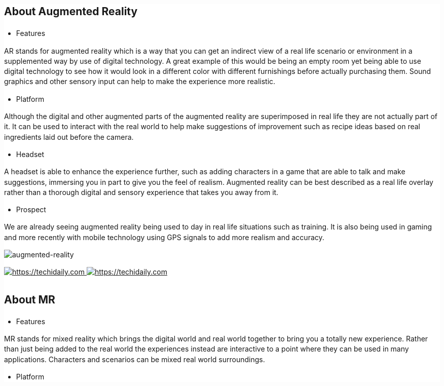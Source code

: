 ## About Augmented Reality

* Features

 AR stands for augmented reality which is a way that you can get an indirect view of a real life scenario or environment in a supplemented way by use of digital technology. A great example of this would be being an empty room yet being able to use digital technology to see how it would look in a different color with different furnishings before actually purchasing them. Sound graphics and other sensory input can help to make the experience more realistic.

* Platform

 Although the digital and other augmented parts of the augmented reality are superimposed in real life they are not actually part of it. It can be used to interact with the real world to help make suggestions of improvement such as recipe ideas based on real ingredients laid out before the camera.

* Headset

 A headset is able to enhance the experience further, such as adding characters in a game that are able to talk and make suggestions, immersing you in part to give you the feel of realism. Augmented reality can be best described as a real life overlay rather than a thorough digital and sensory experience that takes you away from it.

* Prospect

 We are already seeing augmented reality being used to day in real life situations such as training. It is also being used in gaming and more recently with mobile technology using GPS signals to add more realism and accuracy.

![augmented-reality](https://images.wondershare.com/filmora/article-images/augmented-reality.jpg)


<a href="https://aligracehair.sjv.io/c/5597632/2135397/19272" target="_top" id="2135397">
  <img src="//a.impactradius-go.com/display-ad/19272-2135397" border="0" alt="https://techidaily.com" width="180" height="90"/>
</a>
<img height="0" width="0" src="https://aligracehair.sjv.io/i/5597632/2135397/19272" style="position:absolute;visibility:hidden;" border="0" />


<a href="https://unicoeye.pxf.io/c/5597632/2134249/18498" target="_top" id="2134249">
  <img src="//a.impactradius-go.com/display-ad/18498-2134249" border="0" alt="https://techidaily.com" width="728" height="90"/>
</a>
<img height="0" width="0" src="https://unicoeye.pxf.io/i/5597632/2134249/18498" style="position:absolute;visibility:hidden;" border="0" />

## About MR

* Features

 MR stands for mixed reality which brings the digital world and real world together to bring you a totally new experience. Rather than just being added to the real world the experiences instead are interactive to a point where they can be used in many applications. Characters and scenarios can be mixed real world surroundings.

* Platform
